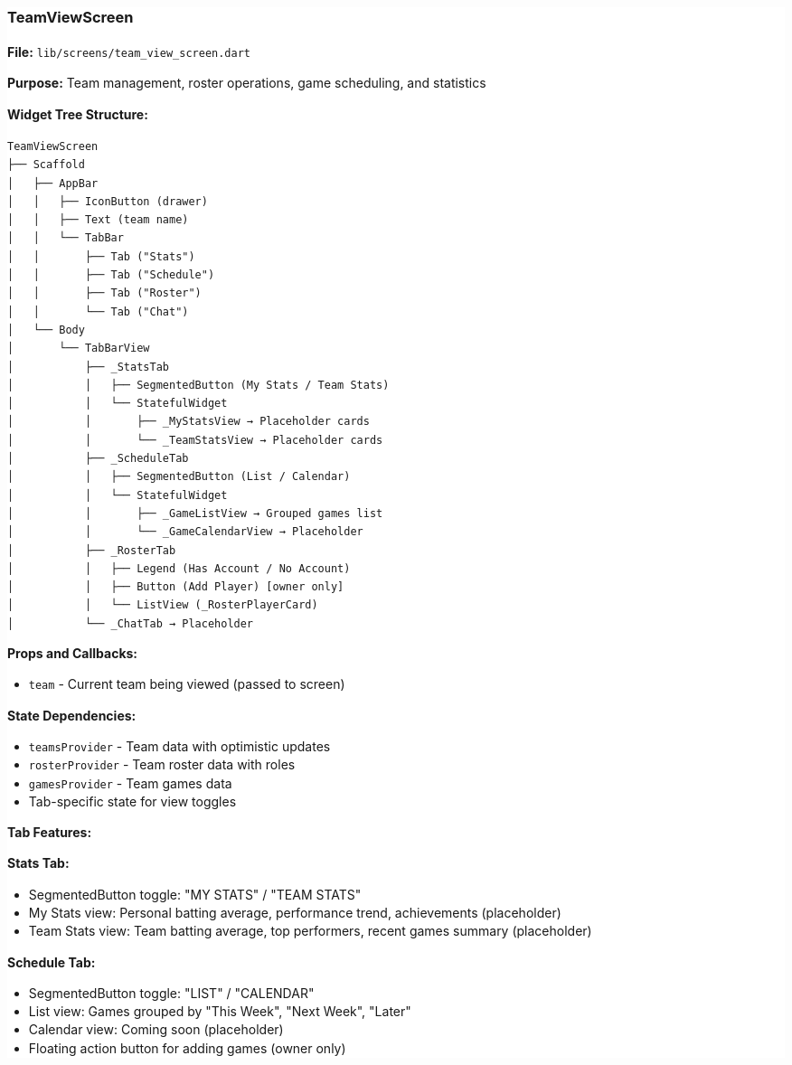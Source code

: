 ### TeamViewScreen

**File:** `lib/screens/team_view_screen.dart`

**Purpose:** Team management, roster operations, game scheduling, and statistics

**Widget Tree Structure:**
```
TeamViewScreen
├── Scaffold
│   ├── AppBar
│   │   ├── IconButton (drawer)
│   │   ├── Text (team name)
│   │   └── TabBar
│   │       ├── Tab ("Stats")
│   │       ├── Tab ("Schedule")
│   │       ├── Tab ("Roster")
│   │       └── Tab ("Chat")
│   └── Body
│       └── TabBarView
│           ├── _StatsTab
│           │   ├── SegmentedButton (My Stats / Team Stats)
│           │   └── StatefulWidget
│           │       ├── _MyStatsView → Placeholder cards
│           │       └── _TeamStatsView → Placeholder cards
│           ├── _ScheduleTab
│           │   ├── SegmentedButton (List / Calendar)
│           │   └── StatefulWidget
│           │       ├── _GameListView → Grouped games list
│           │       └── _GameCalendarView → Placeholder
│           ├── _RosterTab
│           │   ├── Legend (Has Account / No Account)
│           │   ├── Button (Add Player) [owner only]
│           │   └── ListView (_RosterPlayerCard)
│           └── _ChatTab → Placeholder
```

**Props and Callbacks:**
- `team` - Current team being viewed (passed to screen)

**State Dependencies:**
- `teamsProvider` - Team data with optimistic updates
- `rosterProvider` - Team roster data with roles
- `gamesProvider` - Team games data
- Tab-specific state for view toggles

**Tab Features:**

**Stats Tab:**
- SegmentedButton toggle: "MY STATS" / "TEAM STATS"
- My Stats view: Personal batting average, performance trend, achievements (placeholder)
- Team Stats view: Team batting average, top performers, recent games summary (placeholder)

**Schedule Tab:**
- SegmentedButton toggle: "LIST" / "CALENDAR"
- List view: Games grouped by "This Week", "Next Week", "Later"
- Calendar view: Coming soon (placeholder)
- Floating action button for adding games (owner only)
